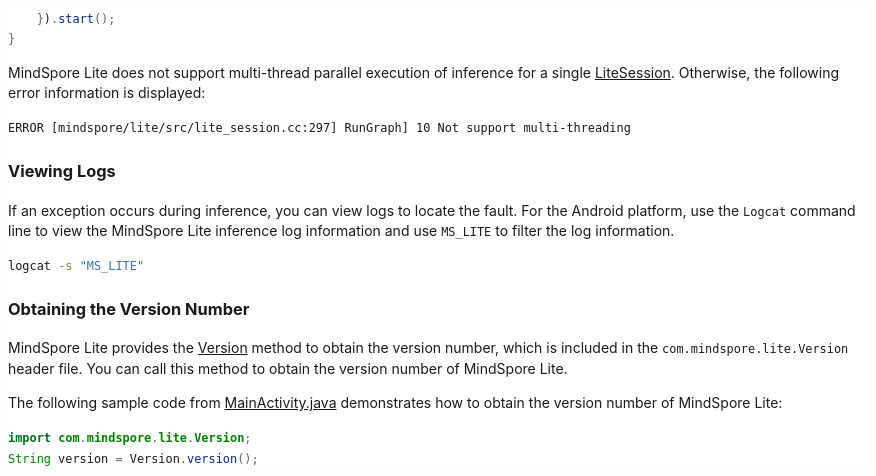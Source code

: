 ```java
    }).start();
}
```

MindSpore Lite does not support multi-thread parallel execution of inference for a single [LiteSession](https://www.mindspore.cn/lite/api/en/r1.3/api_java/lite_session.html). Otherwise, the following error information is displayed:

```text
ERROR [mindspore/lite/src/lite_session.cc:297] RunGraph] 10 Not support multi-threading
```

### Viewing Logs

If an exception occurs during inference, you can view logs to locate the fault. For the Android platform, use the `Logcat` command line to view the MindSpore Lite inference log information and use `MS_LITE` to filter the log information.

```bash
logcat -s "MS_LITE"
```

### Obtaining the Version Number

MindSpore Lite provides the [Version](https://www.mindspore.cn/lite/api/en/r1.3/api_java/lite_session.html) method to obtain the version number, which is included in the `com.mindspore.lite.Version` header file. You can call this method to obtain the version number of MindSpore Lite.

The following sample code from [MainActivity.java](https://gitee.com/mindspore/mindspore/blob/r1.3/mindspore/lite/examples/runtime_java/app/src/main/java/com/mindspore/lite/demo/MainActivity.java#L215) demonstrates how to obtain the version number of MindSpore Lite:

```java
import com.mindspore.lite.Version;
String version = Version.version();
```
